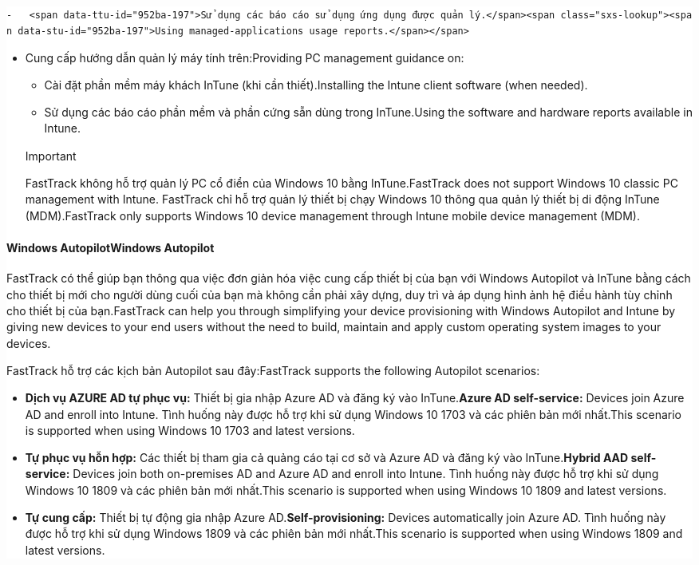     -   <span data-ttu-id="952ba-197">Sử dụng các báo cáo sử dụng ứng dụng được quản lý.</span><span class="sxs-lookup"><span data-stu-id="952ba-197">Using managed-applications usage reports.</span></span>

-   <span data-ttu-id="952ba-198">Cung cấp hướng dẫn quản lý máy tính trên:</span><span class="sxs-lookup"><span data-stu-id="952ba-198">Providing PC management guidance on:</span></span>

    -   <span data-ttu-id="952ba-199">Cài đặt phần mềm máy khách InTune (khi cần thiết).</span><span class="sxs-lookup"><span data-stu-id="952ba-199">Installing the Intune client software (when needed).</span></span>

    -   <span data-ttu-id="952ba-200">Sử dụng các báo cáo phần mềm và phần cứng sẵn dùng trong InTune.</span><span class="sxs-lookup"><span data-stu-id="952ba-200">Using the software and hardware reports available in Intune.</span></span>

    > [!IMPORTANT]
    > <span data-ttu-id="952ba-201">FastTrack không hỗ trợ quản lý PC cổ điển của Windows 10 bằng InTune.</span><span class="sxs-lookup"><span data-stu-id="952ba-201">FastTrack does not support Windows 10 classic PC management with Intune.</span></span> <span data-ttu-id="952ba-202">FastTrack chỉ hỗ trợ quản lý thiết bị chạy Windows 10 thông qua quản lý thiết bị di động InTune (MDM).</span><span class="sxs-lookup"><span data-stu-id="952ba-202">FastTrack only supports Windows 10 device management through Intune mobile device management (MDM).</span></span>

#### <a name="windows-autopilot"></a><span data-ttu-id="952ba-203">Windows Autopilot</span><span class="sxs-lookup"><span data-stu-id="952ba-203">Windows Autopilot</span></span>

<span data-ttu-id="952ba-204">FastTrack có thể giúp bạn thông qua việc đơn giản hóa việc cung cấp thiết bị của bạn với Windows Autopilot và InTune bằng cách cho thiết bị mới cho người dùng cuối của bạn mà không cần phải xây dựng, duy trì và áp dụng hình ảnh hệ điều hành tùy chỉnh cho thiết bị của bạn.</span><span class="sxs-lookup"><span data-stu-id="952ba-204">FastTrack can help you through simplifying your device provisioning with Windows Autopilot and Intune by giving new devices to your end users without the need to build, maintain and apply custom operating system images to your devices.</span></span>

<span data-ttu-id="952ba-205">FastTrack hỗ trợ các kịch bản Autopilot sau đây:</span><span class="sxs-lookup"><span data-stu-id="952ba-205">FastTrack supports the following Autopilot scenarios:</span></span>

- <span data-ttu-id="952ba-206">**Dịch vụ AZURE AD tự phục vụ:** Thiết bị gia nhập Azure AD và đăng ký vào InTune.</span><span class="sxs-lookup"><span data-stu-id="952ba-206">**Azure AD self-service:** Devices join Azure AD and enroll into Intune.</span></span> <span data-ttu-id="952ba-207">Tình huống này được hỗ trợ khi sử dụng Windows 10 1703 và các phiên bản mới nhất.</span><span class="sxs-lookup"><span data-stu-id="952ba-207">This scenario is supported when using Windows 10 1703 and latest versions.</span></span>

- <span data-ttu-id="952ba-208">**Tự phục vụ hỗn hợp:** Các thiết bị tham gia cả quảng cáo tại cơ sở và Azure AD và đăng ký vào InTune.</span><span class="sxs-lookup"><span data-stu-id="952ba-208">**Hybrid AAD self-service:** Devices join both on-premises AD and Azure AD and enroll into Intune.</span></span> <span data-ttu-id="952ba-209">Tình huống này được hỗ trợ khi sử dụng Windows 10 1809 và các phiên bản mới nhất.</span><span class="sxs-lookup"><span data-stu-id="952ba-209">This scenario is supported when using Windows 10 1809 and latest versions.</span></span>

- <span data-ttu-id="952ba-210">**Tự cung cấp:** Thiết bị tự động gia nhập Azure AD.</span><span class="sxs-lookup"><span data-stu-id="952ba-210">**Self-provisioning:** Devices automatically join Azure AD.</span></span> <span data-ttu-id="952ba-211">Tình huống này được hỗ trợ khi sử dụng Windows 1809 và các phiên bản mới nhất.</span><span class="sxs-lookup"><span data-stu-id="952ba-211">This scenario is supported when using Windows 1809 and latest versions.</span></span>
